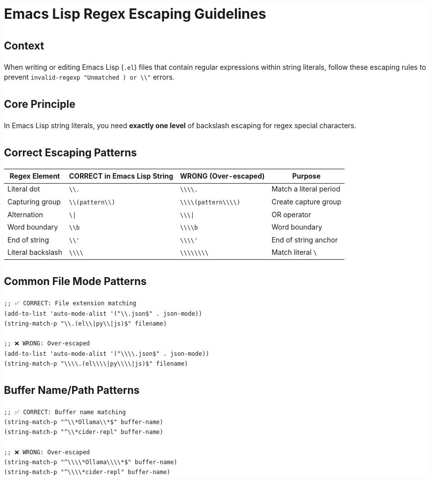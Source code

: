 

# Emacs Lisp Regex Escaping Guidelines

## Context
When writing or editing Emacs Lisp (`.el`) files that contain regular expressions within string literals, follow these
escaping rules to prevent `invalid-regexp "Unmatched ) or \\"` errors.

## Core Principle
In Emacs Lisp string literals, you need **exactly one level** of backslash escaping for regex special characters.

## Correct Escaping Patterns

| Regex Element | **CORRECT** in Emacs Lisp String | **WRONG** (Over-escaped) | Purpose |
|---------------|-----------------------------------|--------------------------|---------|
| Literal dot | `\\.` | `\\\\.` | Match a literal period |
| Capturing group | `\\(pattern\\)` | `\\\\(pattern\\\\)` | Create capture group |
| Alternation | `\\|` | `\\\\|` | OR operator |
| Word boundary | `\\b` | `\\\\b` | Word boundary |
| End of string | `\\'` | `\\\\'` | End of string anchor |
| Literal backslash | `\\\\` | `\\\\\\\\` | Match literal `\` |

## Common File Mode Patterns

```elisp
;; ✅ CORRECT: File extension matching
(add-to-list 'auto-mode-alist '("\\.json$" . json-mode))
(string-match-p "\\.(el\\|py\\|js)$" filename)

;; ❌ WRONG: Over-escaped
(add-to-list 'auto-mode-alist '("\\\\.json$" . json-mode))
(string-match-p "\\\\.(el\\\\|py\\\\|js)$" filename)
```

## Buffer Name/Path Patterns

```elisp
;; ✅ CORRECT: Buffer name matching
(string-match-p "^\\*Ollama\\*$" buffer-name)
(string-match-p "^\\*cider-repl" buffer-name)

;; ❌ WRONG: Over-escaped  
(string-match-p "^\\\\*Ollama\\\\*$" buffer-name)
(string-match-p "^\\\\*cider-repl" buffer-name)
```
